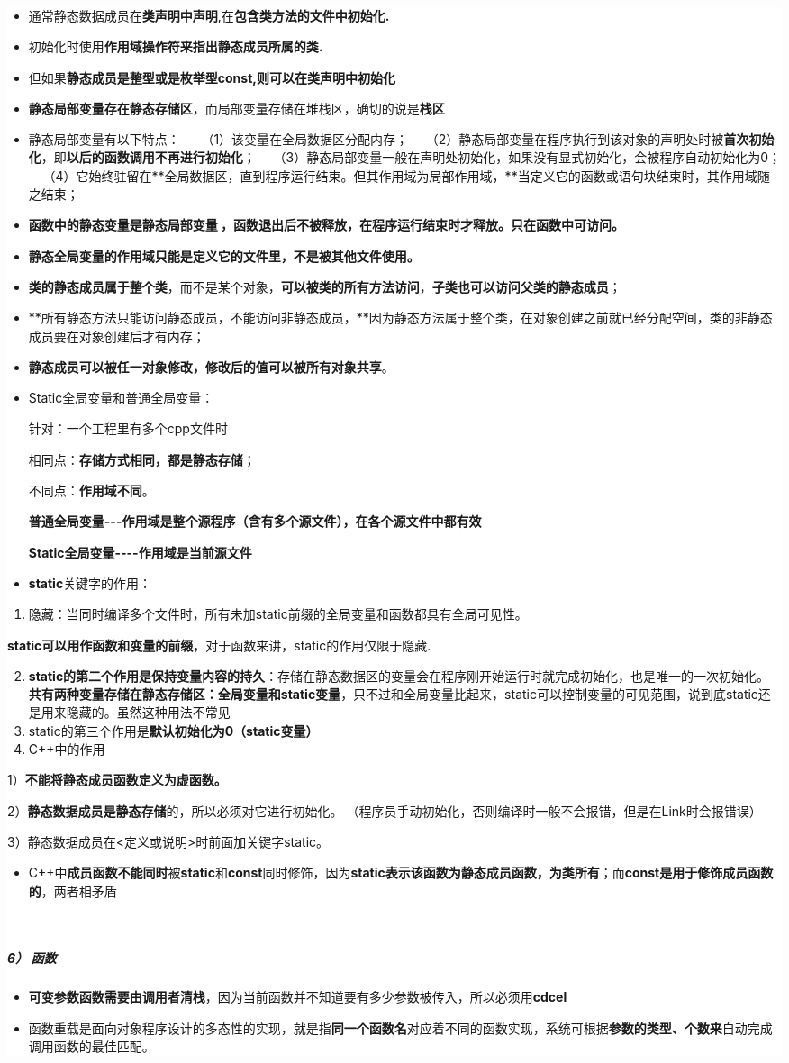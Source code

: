 * 通常静态数据成员在**类声明中声明**,在**包含类方法的文件中初始化.**

* 初始化时使用**作用域操作符来指出静态成员所属的类.**

* 但如果**静态成员是整型或是枚举型const,则可以在类声明中初始化**

* **静态局部变量存在静态存储区**，而局部变量存储在堆栈区，确切的说是**栈区**

* 静态局部变量有以下特点： 
      （1）该变量在全局数据区分配内存；
      （2）静态局部变量在程序执行到该对象的声明处时被**首次初始化**，即**以后的函数调用不再进行初始化**；
      （3）静态局部变量一般在声明处初始化，如果没有显式初始化，会被程序自动初始化为0；
      （4）它始终驻留在**全局数据区，直到程序运行结束。但其作用域为局部作用域，**当定义它的函数或语句块结束时，其作用域随之结束；

* **函数中的静态变量是静态局部变量 ，函数退出后不被释放，在程序运行结束时才释放。只在函数中可访问。**

* **静态全局变量的作用域只能是定义它的文件里，不是被其他文件使用。**

* **类的静态成员属于整个类**，而不是某个对象，**可以被类的所有方法访问**，**子类也可以访问父类的静态成员**；

* **所有静态方法只能访问静态成员，不能访问非静态成员，**因为静态方法属于整个类，在对象创建之前就已经分配空间，类的非静态成员要在对象创建后才有内存；

* **静态成员可以被任一对象修改，修改后的值可以被所有对象共享**。

* Static全局变量和普通全局变量：

  针对：一个工程里有多个cpp文件时

  相同点：**存储方式相同，都是静态存储**；

  不同点：**作用域不同**。

  **普通全局变量---作用域是整个源程序（含有多个源文件），在各个源文件中都有效**

  **Static全局变量----作用域是当前源文件**

* **static**关键字的作用：

1. 隐藏：当同时编译多个文件时，所有未加static前缀的全局变量和函数都具有全局可见性。

  **static可以用作函数和变量的前缀**，对于函数来讲，static的作用仅限于隐藏.

2. **static的第二个作用是保持变量内容的持久**：存储在静态数据区的变量会在程序刚开始运行时就完成初始化，也是唯一的一次初始化。 **共有两种变量存储在静态存储区：全局变量和static变量**，只不过和全局变量比起来，static可以控制变量的可见范围，说到底static还是用来隐藏的。虽然这种用法不常见
3. static的第三个作用是**默认初始化为0（static变量）**
4. C++中的作用

  1）**不能将静态成员函数定义为虚函数。**   

  2）**静态数据成员是静态存储**的，所以必须对它进行初始化。 （程序员手动初始化，否则编译时一般不会报错，但是在Link时会报错误）  

  3）静态数据成员在<定义或说明>时前面加关键字static。    

* C++中**成员函数不能同时**被**static**和**const**同时修饰，因为**static表示该函数为静态成员函数，为类所有**；而**const是用于修饰成员函数的**，两者相矛盾

  ​


##### 6） 函数
* **可变参数函数需要由调用者清栈**，因为当前函数并不知道要有多少参数被传入，所以必须用**cdcel**

* 函数重载是面向对象程序设计的多态性的实现，就是指**同一个函数名**对应着不同的函数实现，系统可根据**参数的类型、个数来**自动完成调用函数的最佳匹配。
